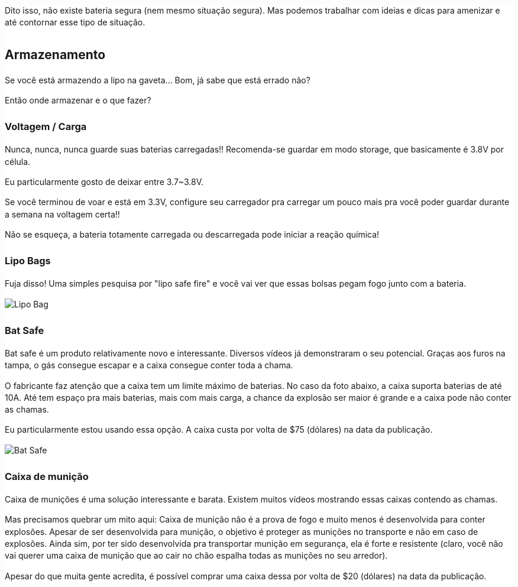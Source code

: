 Dito isso, não existe bateria segura (nem mesmo situação segura). Mas podemos trabalhar com ideias e dicas para amenizar e até contornar esse tipo de situação.

## Armazenamento

Se você está armazendo a lipo na gaveta... Bom, já sabe que está errado não?

Então onde armazenar e o que fazer?

### Voltagem / Carga

Nunca, nunca, nunca guarde suas baterias carregadas!! Recomenda-se guardar em modo storage, que basicamente é 3.8V por célula.

Eu particularmente gosto de deixar entre 3.7~3.8V.

Se você terminou de voar e está em 3.3V, configure seu carregador pra carregar um pouco mais pra você poder guardar durante a semana na voltagem certa!!

Não se esqueça, a bateria totamente carregada ou descarregada pode iniciar a reação química!

### Lipo Bags

Fuja disso! Uma simples pesquisa por "lipo safe fire" e você vai ver que essas bolsas pegam fogo junto com a bateria.

![Lipo Bag](/blog/assets/images/posts/2022/how-safe-are-your-lipo-batteries-stored/lipo-bag.jpeg)

### Bat Safe

Bat safe é um produto relativamente novo e interessante. Diversos vídeos já demonstraram o seu potencial. Graças aos furos na tampa, o gás consegue escapar e a caixa consegue conter toda a chama.

O fabricante faz atenção que a caixa tem um limite máximo de baterias. No caso da foto abaixo, a caixa suporta baterias de até 10A. Até tem espaço pra mais baterias, mais com mais carga, a chance da explosão ser maior é grande e a caixa pode não conter as chamas.

Eu particularmente estou usando essa opção. A caixa custa por volta de $75 (dólares) na data da publicação.

![Bat Safe](/blog/assets/images/posts/2022/how-safe-are-your-lipo-batteries-stored/bat-safe.jpeg)

### Caixa de munição

Caixa de munições é uma solução interessante e barata. Existem muitos vídeos mostrando essas caixas contendo as chamas.

Mas precisamos quebrar um mito aqui: Caixa de munição não é a prova de fogo e muito menos é desenvolvida para conter explosões. Apesar de ser desenvolvida para munição, o objetivo é proteger as munições no transporte e não em caso de explosões. Ainda sim, por ter sido desenvolvida pra transportar munição em segurança, ela é forte e resistente (claro, você não vai querer uma caixa de munição que ao cair no chão espalha todas as munições no seu arredor).

Apesar do que muita gente acredita, é possível comprar uma caixa dessa por volta de $20 (dólares) na data da publicação.
